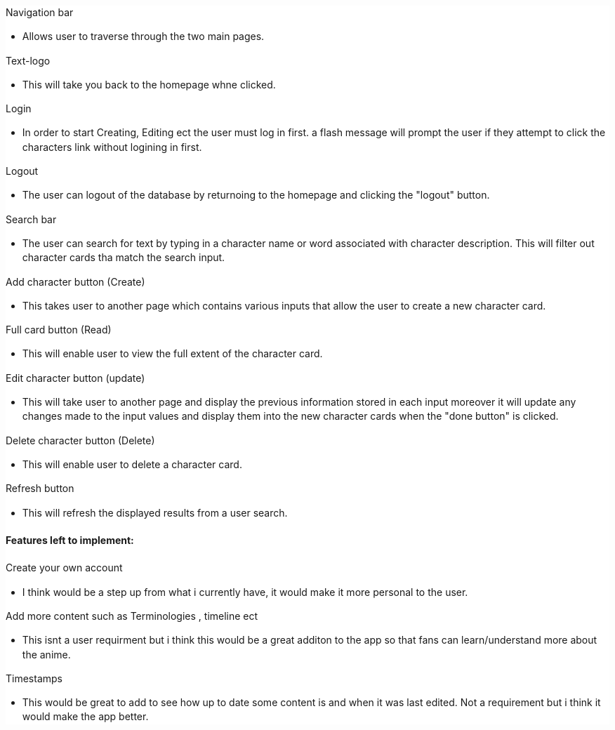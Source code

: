 Navigation bar

* Allows user to traverse through the two main pages. 

Text-logo 

* This will take you back to the homepage whne clicked. 

Login 

* In order to start Creating, Editing ect the user must log in first. a flash message will prompt the user if they attempt to click the characters link without logining in first.

Logout 

* The user can logout of the database by returnoing to the homepage and clicking the "logout" button.

Search bar

* The user can search for text by typing in a character name or word associated with character description. This will filter out character cards tha match the search input. 

Add character button (Create) 

* This takes user to another page which contains various inputs that allow the user to create a new character card. 

Full card button  (Read)
* This will enable user to view the full extent of the character card. 

Edit character button  (update)

* This will take user to another page and display the previous information stored in each input moreover it will update any changes made to the input values and display them into the new character cards when the "done button" is clicked. 

Delete character button (Delete)

* This will enable user to delete a character card. 

Refresh button 
* This will refresh the displayed results from a user search. 




#### Features left to implement:

Create your own account 

* I think would be a step up from what i currently have, it would make it more personal to the user. 

 Add more content such as Terminologies , timeline ect

* This isnt a user requirment but i think this would be a great additon to the app so that fans can learn/understand more about the anime.

Timestamps 

* This would be great to add to see how up to date some content is and when it was last edited. Not a requirement but i think it would make the app better. 
